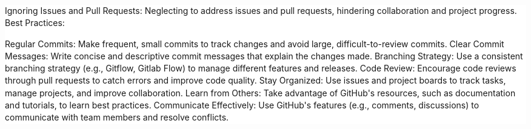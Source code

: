 Ignoring Issues and Pull Requests: Neglecting to address issues and pull requests, hindering collaboration and project progress.
Best Practices:

Regular Commits: Make frequent, small commits to track changes and avoid large, difficult-to-review commits.
Clear Commit Messages: Write concise and descriptive commit messages that explain the changes made.
Branching Strategy: Use a consistent branching strategy (e.g., Gitflow, Gitlab Flow) to manage different features and releases.
Code Review: Encourage code reviews through pull requests to catch errors and improve code quality.
Stay Organized: Use issues and project boards to track tasks, manage projects, and improve collaboration.
Learn from Others: Take advantage of GitHub's resources, such as documentation and tutorials, to learn best practices.
Communicate Effectively: Use GitHub's features (e.g., comments, discussions) to communicate with team members and resolve conflicts.
